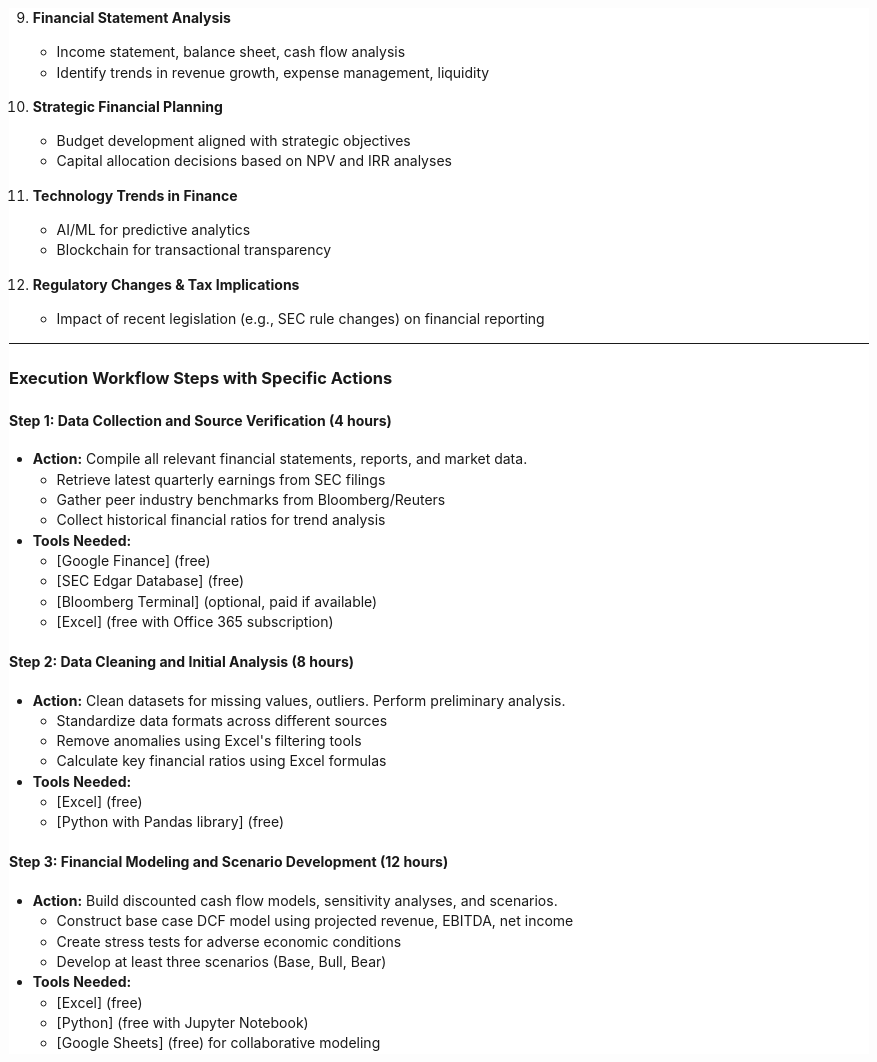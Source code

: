 9. **Financial Statement Analysis**  
   - Income statement, balance sheet, cash flow analysis
   - Identify trends in revenue growth, expense management, liquidity

10. **Strategic Financial Planning**  
    - Budget development aligned with strategic objectives
    - Capital allocation decisions based on NPV and IRR analyses

11. **Technology Trends in Finance**  
    - AI/ML for predictive analytics
    - Blockchain for transactional transparency

12. **Regulatory Changes & Tax Implications**  
    - Impact of recent legislation (e.g., SEC rule changes) on financial reporting

---

### Execution Workflow Steps with Specific Actions

#### Step 1: Data Collection and Source Verification (4 hours)

- **Action:** Compile all relevant financial statements, reports, and market data.
  - Retrieve latest quarterly earnings from SEC filings
  - Gather peer industry benchmarks from Bloomberg/Reuters
  - Collect historical financial ratios for trend analysis
- **Tools Needed:**  
  - [Google Finance] (free)
  - [SEC Edgar Database] (free)
  - [Bloomberg Terminal] (optional, paid if available)
  - [Excel] (free with Office 365 subscription)

#### Step 2: Data Cleaning and Initial Analysis (8 hours)

- **Action:** Clean datasets for missing values, outliers. Perform preliminary analysis.
  - Standardize data formats across different sources
  - Remove anomalies using Excel's filtering tools
  - Calculate key financial ratios using Excel formulas
- **Tools Needed:**  
  - [Excel] (free)
  - [Python with Pandas library] (free)

#### Step 3: Financial Modeling and Scenario Development (12 hours)

- **Action:** Build discounted cash flow models, sensitivity analyses, and scenarios.
  - Construct base case DCF model using projected revenue, EBITDA, net income
  - Create stress tests for adverse economic conditions
  - Develop at least three scenarios (Base, Bull, Bear)
- **Tools Needed:**  
  - [Excel] (free)
  - [Python] (free with Jupyter Notebook)
  - [Google Sheets] (free) for collaborative modeling
